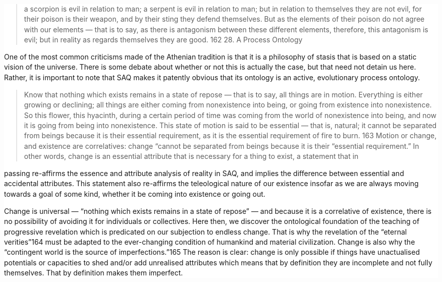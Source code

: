> a scorpion is evil in relation to man; a serpent is evil in
> relation to man; but in relation to themselves they are
> not evil, for their poison is their weapon, and by their
> sting they defend themselves. But as the elements of
> their poison do not agree with our elements — that is to
> say, as there is antagonism between these different
> elements, therefore, this antagonism is evil; but in
> reality as regards themselves they are good. 162
28\. A Process Ontology

One of the most common criticisms made of the Athenian
tradition is that it is a philosophy of stasis that is based on a
static vision of the universe. There is some debate about
whether or not this is actually the case, but that need not
detain us here. Rather, it is important to note that SAQ makes
it patently obvious that its ontology is an active, evolutionary
process ontology.

> Know that nothing which exists remains in a state of
> repose — that is to say, all things are in motion.
> Everything is either growing or declining; all things are
> either coming from nonexistence into being, or going
> from existence into nonexistence. So this flower, this
> hyacinth, during a certain period of time was coming
> from the world of nonexistence into being, and now it
> is going from being into nonexistence. This state of
> motion is said to be essential — that is, natural; it
> cannot be separated from beings because it is their
> essential requirement, as it is the essential requirement
> of fire to burn. 163
Motion or change, and existence are correlatives: change
“cannot be separated from beings because it is their “essential
requirement.” In other words, change is an essential attribute
that is necessary for a thing to exist, a statement that in

passing re-affirms the essence and attribute analysis of reality
in SAQ, and implies the difference between essential and
accidental attributes. This statement also re-affirms the
teleological nature of our existence insofar as we are always
moving towards a goal of some kind, whether it be coming into
existence or going out.

Change is universal — “nothing which exists remains in a
state of repose” — and because it is a correlative of existence,
there is no possibility of avoiding it for individuals or
collectives. Here then, we discover the ontological foundation
of the teaching of progressive revelation which is predicated on
our subjection to endless change. That is why the revelation of
the “eternal verities”164 must be adapted to the ever-changing
condition of humankind and material civilization. Change is
also why the “contingent world is the source of
imperfections.”165 The reason is clear: change is only possible if
things have unactualised potentials or capacities to shed
and/or add unrealised attributes which means that by
definition they are incomplete and not fully themselves. That
by definition makes them imperfect.
